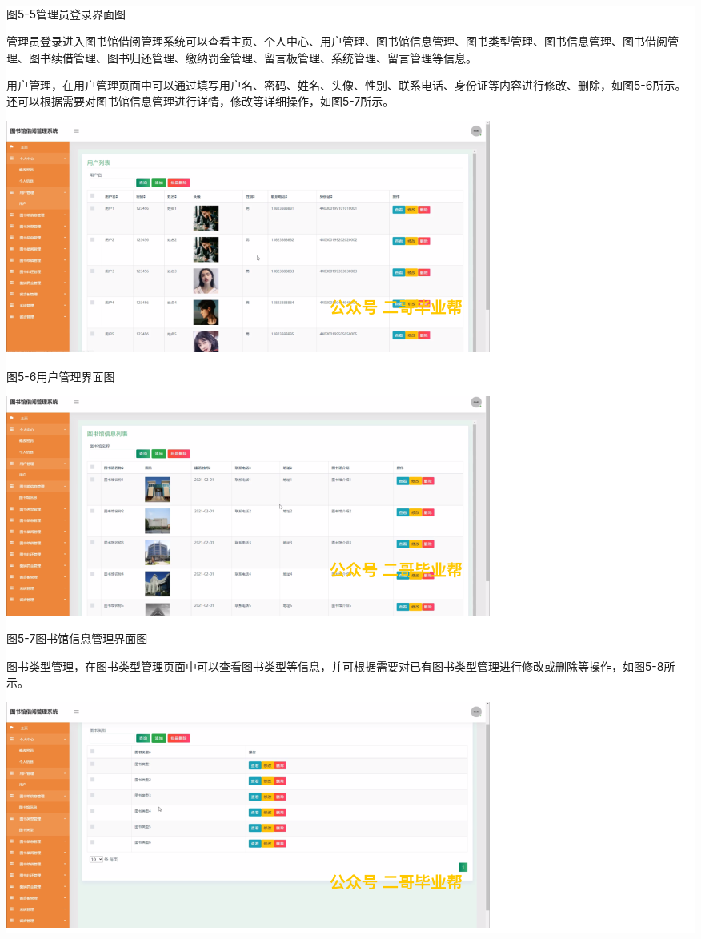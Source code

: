 图5-5管理员登录界面图

管理员登录进入图书馆借阅管理系统可以查看主页、个人中心、用户管理、图书馆信息管理、图书类型管理、图书信息管理、图书借阅管理、图书续借管理、图书归还管理、缴纳罚金管理、留言板管理、系统管理、留言管理等信息。

用户管理，在用户管理页面中可以通过填写用户名、密码、姓名、头像、性别、联系电话、身份证等内容进行修改、删除，如图5-6所示。还可以根据需要对图书馆信息管理进行详情，修改等详细操作，如图5-7所示。

![](/md/blog.022.png)

图5-6用户管理界面图

![](/md/blog.023.png)

图5-7图书馆信息管理界面图

图书类型管理，在图书类型管理页面中可以查看图书类型等信息，并可根据需要对已有图书类型管理进行修改或删除等操作，如图5-8所示。

![](/md/blog.024.png)
